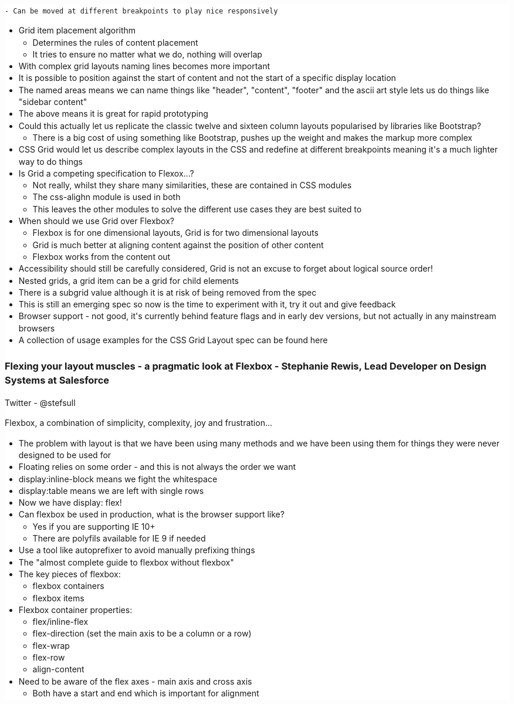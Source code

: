 	- Can be moved at different breakpoints to play nice responsively
- Grid item placement algorithm 
	- Determines the rules of content placement
	- It tries to ensure no matter what we do, nothing will overlap
- With complex grid layouts naming lines becomes more important
- It is possible to position against the start of content and not the start of a specific display location
- The named areas means we can name things like "header", "content", "footer" and the ascii art style lets us do things like "sidebar content"
- The above means it is great for rapid prototyping
- Could this actually let us replicate the classic twelve and sixteen column layouts popularised by libraries like Bootstrap?
	- There is a big cost of using something like Bootstrap, pushes up the weight and makes the markup more complex
- CSS Grid would let us describe complex layouts in the CSS and redefine at different breakpoints meaning it's a much lighter way to do things
- Is Grid a competing specification to Flexox...?
	- Not really, whilst they share many similarities, these are contained in CSS modules
	- The css-alighn module is used in both
	- This leaves the other modules to solve the different use cases they are best suited to
- When should we use Grid over Flexbox?
	- Flexbox is for one dimensional layouts, Grid is for two dimensional layouts
	- Grid is much better at aligning content against the position of other content
	- Flexbox works from the content out
- Accessibility should still be carefully considered, Grid is not an excuse to forget about logical source order!
- Nested grids, a grid item can be a grid for child elements
- There is a subgrid value although it is at risk of being removed from the spec
- This is still an emerging spec so now is the time to experiment with it, try it out and give feedback
- Browser support - not good, it's currently behind feature flags and in early dev versions, but not actually in any mainstream browsers
- A collection of usage examples for the CSS Grid Layout spec can be found here


### Flexing your layout muscles - a pragmatic look at Flexbox - Stephanie Rewis, Lead Developer on Design Systems at Salesforce

Twitter - @stefsull

Flexbox, a combination of simplicity, complexity, joy and frustration...

- The problem with layout is that we have been using many methods and we have been using them for things they were never designed to be used for
- Floating relies on some order - and this is not always the order we want
- display:inline-block means we fight the whitespace
- display:table means we are left with single rows
- Now we have display: flex! 
- Can flexbox be used in production, what is the browser support like?
	- Yes if you are supporting IE 10+
	- There are polyfils available for IE 9 if needed
- Use a tool like autoprefixer to avoid manually prefixing things
- The "almost complete guide to flexbox without flexbox"
- The key pieces of flexbox:
	- flexbox containers
	- flexbox items
- Flexbox container properties:
	- flex/inline-flex
	- flex-direction (set the main axis to be a column or a row)
	- flex-wrap
	- flex-row
	- align-content
- Need to be aware of the flex axes - main axis and cross axis
	- Both have a start and end which is important for alignment
